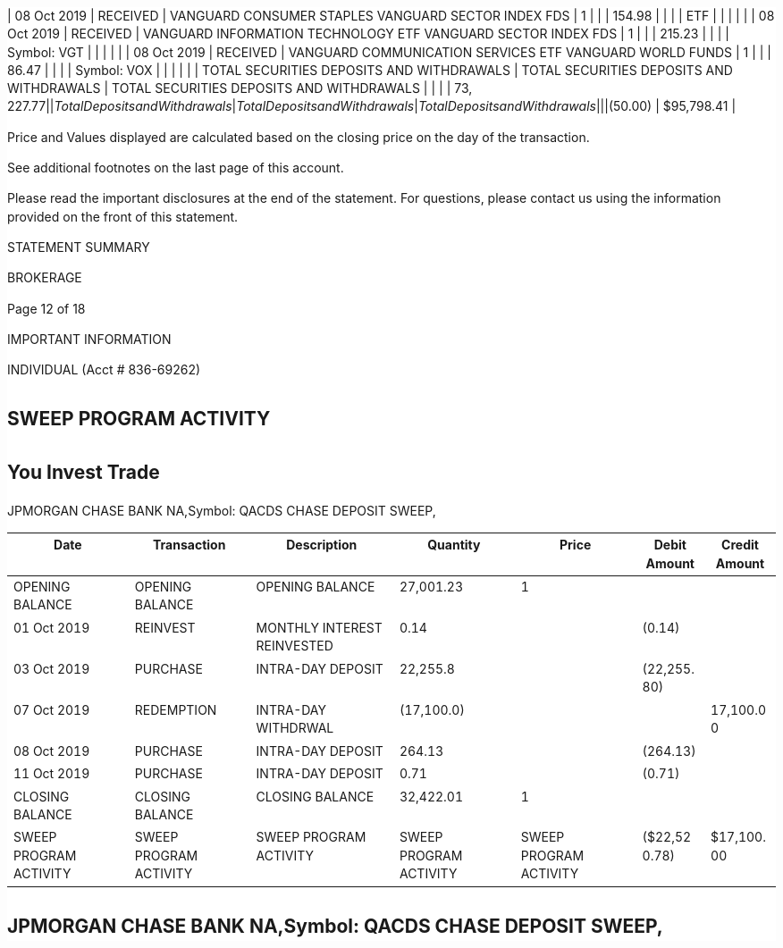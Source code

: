 | 08 Oct 2019                               | RECEIVED                                  | VANGUARD CONSUMER STAPLES VANGUARD SECTOR INDEX FDS                       | 1                   |       |                                                   | 154.98           |
|                                           |                                           | ETF                                                                       |                     |       |                                                   |                  |
| 08 Oct 2019                               | RECEIVED                                  | VANGUARD INFORMATION TECHNOLOGY ETF VANGUARD SECTOR INDEX FDS             | 1                   |       |                                                   | 215.23           |
|                                           |                                           | Symbol: VGT                                                               |                     |       |                                                   |                  |
| 08 Oct 2019                               | RECEIVED                                  | VANGUARD COMMUNICATION SERVICES ETF VANGUARD WORLD FUNDS                  | 1                   |       |                                                   | 86.47            |
|                                           |                                           | Symbol: VOX                                                               |                     |       |                                                   |                  |
| TOTAL SECURITIES DEPOSITS AND WITHDRAWALS | TOTAL SECURITIES DEPOSITS AND WITHDRAWALS | TOTAL SECURITIES DEPOSITS AND WITHDRAWALS                                 |                     |       |                                                   | $73,227.77       |
| Total Deposits and Withdrawals            | Total Deposits and Withdrawals            | Total Deposits and Withdrawals                                            |                     |       | ($50.00)                                          | $95,798.41       |

Price and Values displayed are calculated based on the closing price on the day of the transaction.

See additional footnotes on the last page of this account.

Please read the important disclosures at the end of the statement. For questions, please contact us using the information provided on the front of this statement.

STATEMENT SUMMARY

BROKERAGE

Page  12 of 18

IMPORTANT INFORMATION

INDIVIDUAL  (Acct # 836-69262)

## SWEEP PROGRAM ACTIVITY

## You Invest Trade

JPMORGAN CHASE BANK NA,Symbol: QACDS CHASE DEPOSIT SWEEP,

| Date                   | Transaction            | Description                 | Quantity               | Price                  | Debit Amount   | Credit Amount   |
|------------------------|------------------------|-----------------------------|------------------------|------------------------|----------------|-----------------|
| OPENING BALANCE        | OPENING BALANCE        | OPENING BALANCE             | 27,001.23              | 1                      |                |                 |
| 01 Oct 2019            | REINVEST               | MONTHLY INTEREST REINVESTED | 0.14                   |                        | (0.14)         |                 |
| 03 Oct 2019            | PURCHASE               | INTRA-DAY DEPOSIT           | 22,255.8               |                        | (22,255.80)    |                 |
| 07 Oct 2019            | REDEMPTION             | INTRA-DAY WITHDRWAL         | (17,100.0)             |                        |                | 17,100.00       |
| 08 Oct 2019            | PURCHASE               | INTRA-DAY DEPOSIT           | 264.13                 |                        | (264.13)       |                 |
| 11 Oct 2019            | PURCHASE               | INTRA-DAY DEPOSIT           | 0.71                   |                        | (0.71)         |                 |
| CLOSING BALANCE        | CLOSING BALANCE        | CLOSING BALANCE             | 32,422.01              | 1                      |                |                 |
| SWEEP PROGRAM ACTIVITY | SWEEP PROGRAM ACTIVITY | SWEEP PROGRAM ACTIVITY      | SWEEP PROGRAM ACTIVITY | SWEEP PROGRAM ACTIVITY | ($22,520.78)   | $17,100.00      |

## JPMORGAN CHASE BANK NA,Symbol: QACDS CHASE DEPOSIT SWEEP,
